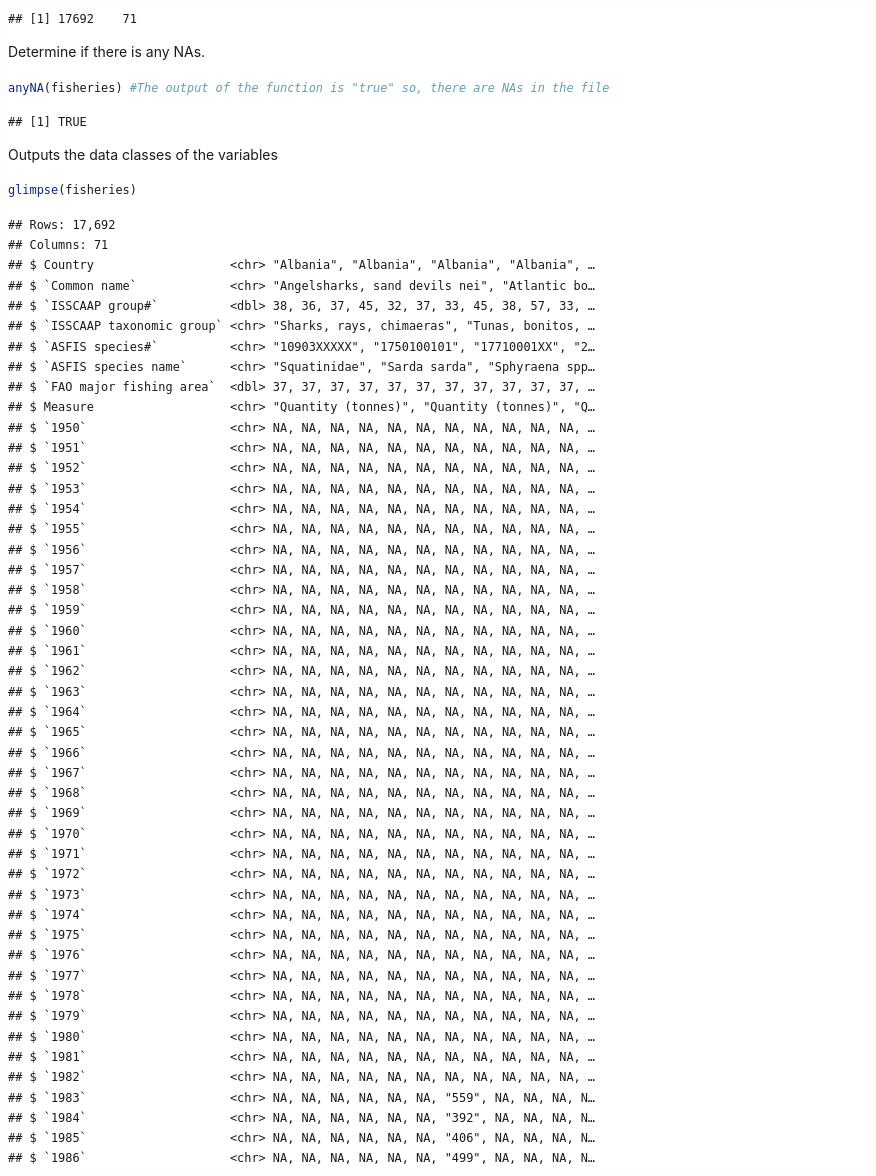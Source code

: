 ```
## [1] 17692    71
```

Determine if there is any NAs. 

```r
anyNA(fisheries) #The output of the function is "true" so, there are NAs in the file
```

```
## [1] TRUE
```

Outputs the data classes of the variables 

```r
glimpse(fisheries)
```

```
## Rows: 17,692
## Columns: 71
## $ Country                   <chr> "Albania", "Albania", "Albania", "Albania", …
## $ `Common name`             <chr> "Angelsharks, sand devils nei", "Atlantic bo…
## $ `ISSCAAP group#`          <dbl> 38, 36, 37, 45, 32, 37, 33, 45, 38, 57, 33, …
## $ `ISSCAAP taxonomic group` <chr> "Sharks, rays, chimaeras", "Tunas, bonitos, …
## $ `ASFIS species#`          <chr> "10903XXXXX", "1750100101", "17710001XX", "2…
## $ `ASFIS species name`      <chr> "Squatinidae", "Sarda sarda", "Sphyraena spp…
## $ `FAO major fishing area`  <dbl> 37, 37, 37, 37, 37, 37, 37, 37, 37, 37, 37, …
## $ Measure                   <chr> "Quantity (tonnes)", "Quantity (tonnes)", "Q…
## $ `1950`                    <chr> NA, NA, NA, NA, NA, NA, NA, NA, NA, NA, NA, …
## $ `1951`                    <chr> NA, NA, NA, NA, NA, NA, NA, NA, NA, NA, NA, …
## $ `1952`                    <chr> NA, NA, NA, NA, NA, NA, NA, NA, NA, NA, NA, …
## $ `1953`                    <chr> NA, NA, NA, NA, NA, NA, NA, NA, NA, NA, NA, …
## $ `1954`                    <chr> NA, NA, NA, NA, NA, NA, NA, NA, NA, NA, NA, …
## $ `1955`                    <chr> NA, NA, NA, NA, NA, NA, NA, NA, NA, NA, NA, …
## $ `1956`                    <chr> NA, NA, NA, NA, NA, NA, NA, NA, NA, NA, NA, …
## $ `1957`                    <chr> NA, NA, NA, NA, NA, NA, NA, NA, NA, NA, NA, …
## $ `1958`                    <chr> NA, NA, NA, NA, NA, NA, NA, NA, NA, NA, NA, …
## $ `1959`                    <chr> NA, NA, NA, NA, NA, NA, NA, NA, NA, NA, NA, …
## $ `1960`                    <chr> NA, NA, NA, NA, NA, NA, NA, NA, NA, NA, NA, …
## $ `1961`                    <chr> NA, NA, NA, NA, NA, NA, NA, NA, NA, NA, NA, …
## $ `1962`                    <chr> NA, NA, NA, NA, NA, NA, NA, NA, NA, NA, NA, …
## $ `1963`                    <chr> NA, NA, NA, NA, NA, NA, NA, NA, NA, NA, NA, …
## $ `1964`                    <chr> NA, NA, NA, NA, NA, NA, NA, NA, NA, NA, NA, …
## $ `1965`                    <chr> NA, NA, NA, NA, NA, NA, NA, NA, NA, NA, NA, …
## $ `1966`                    <chr> NA, NA, NA, NA, NA, NA, NA, NA, NA, NA, NA, …
## $ `1967`                    <chr> NA, NA, NA, NA, NA, NA, NA, NA, NA, NA, NA, …
## $ `1968`                    <chr> NA, NA, NA, NA, NA, NA, NA, NA, NA, NA, NA, …
## $ `1969`                    <chr> NA, NA, NA, NA, NA, NA, NA, NA, NA, NA, NA, …
## $ `1970`                    <chr> NA, NA, NA, NA, NA, NA, NA, NA, NA, NA, NA, …
## $ `1971`                    <chr> NA, NA, NA, NA, NA, NA, NA, NA, NA, NA, NA, …
## $ `1972`                    <chr> NA, NA, NA, NA, NA, NA, NA, NA, NA, NA, NA, …
## $ `1973`                    <chr> NA, NA, NA, NA, NA, NA, NA, NA, NA, NA, NA, …
## $ `1974`                    <chr> NA, NA, NA, NA, NA, NA, NA, NA, NA, NA, NA, …
## $ `1975`                    <chr> NA, NA, NA, NA, NA, NA, NA, NA, NA, NA, NA, …
## $ `1976`                    <chr> NA, NA, NA, NA, NA, NA, NA, NA, NA, NA, NA, …
## $ `1977`                    <chr> NA, NA, NA, NA, NA, NA, NA, NA, NA, NA, NA, …
## $ `1978`                    <chr> NA, NA, NA, NA, NA, NA, NA, NA, NA, NA, NA, …
## $ `1979`                    <chr> NA, NA, NA, NA, NA, NA, NA, NA, NA, NA, NA, …
## $ `1980`                    <chr> NA, NA, NA, NA, NA, NA, NA, NA, NA, NA, NA, …
## $ `1981`                    <chr> NA, NA, NA, NA, NA, NA, NA, NA, NA, NA, NA, …
## $ `1982`                    <chr> NA, NA, NA, NA, NA, NA, NA, NA, NA, NA, NA, …
## $ `1983`                    <chr> NA, NA, NA, NA, NA, NA, "559", NA, NA, NA, N…
## $ `1984`                    <chr> NA, NA, NA, NA, NA, NA, "392", NA, NA, NA, N…
## $ `1985`                    <chr> NA, NA, NA, NA, NA, NA, "406", NA, NA, NA, N…
## $ `1986`                    <chr> NA, NA, NA, NA, NA, NA, "499", NA, NA, NA, N…
```